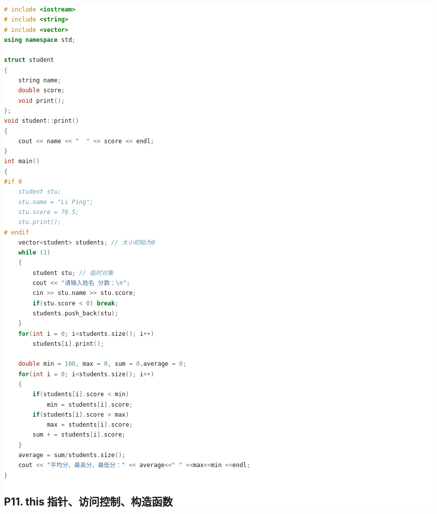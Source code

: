 ```c++
# include <iostream>
# include <string>
# include <vector>
using namespace std;

struct student
{
    string name;
    double score;
    void print();
};
void student::print()
{
    cout << name << "  " << score << endl;
}
int main()
{
#if 0
    student stu;
    stu.name = "Li Ping";
    stu.score = 78.5;
    stu.print();
# endif
    vector<student> students; // 大小初始为0
    while (1)
    {
        student stu; // 临时对象
        cout << "请输入姓名 分数：\n";
        cin >> stu.name >> stu.score;
        if(stu.score < 0) break;
        students.push_back(stu);
    }
    for(int i = 0; i<students.size(); i++)
        students[i].print();
    
    double min = 100, max = 0, sum = 0,average = 0;
    for(int i = 0; i<students.size(); i++)
    {
        if(students[i].score < min)
            min = students[i].score;
        if(students[i].score > max)
            max = students[i].score;
        sum + = students[i].score;
    }
    average = sum/students.size();
    cout << "平均分、最高分、最低分：" << average<<" " <<max<<min <<endl;
}
```

## P11. this 指针、访问控制、构造函数
